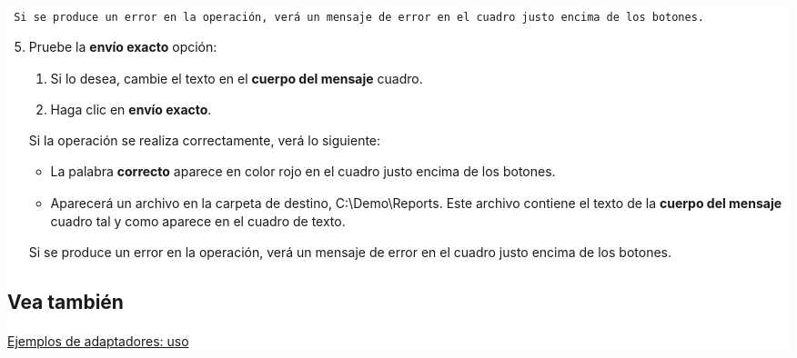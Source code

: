      Si se produce un error en la operación, verá un mensaje de error en el cuadro justo encima de los botones.  
  
5.  Pruebe la **envío exacto** opción:  
  
    1.  Si lo desea, cambie el texto en el **cuerpo del mensaje** cuadro.  
  
    2.  Haga clic en **envío exacto**.  
  
     Si la operación se realiza correctamente, verá lo siguiente:  
  
    -   La palabra **correcto** aparece en color rojo en el cuadro justo encima de los botones.  
  
    -   Aparecerá un archivo en la carpeta de destino, C:\Demo\Reports. Este archivo contiene el texto de la **cuerpo del mensaje** cuadro tal y como aparece en el cuadro de texto.  
  
     Si se produce un error en la operación, verá un mensaje de error en el cuadro justo encima de los botones.  
  
## <a name="see-also"></a>Vea también  
 [Ejemplos de adaptadores: uso](../core/adapter-samples-usage.md)